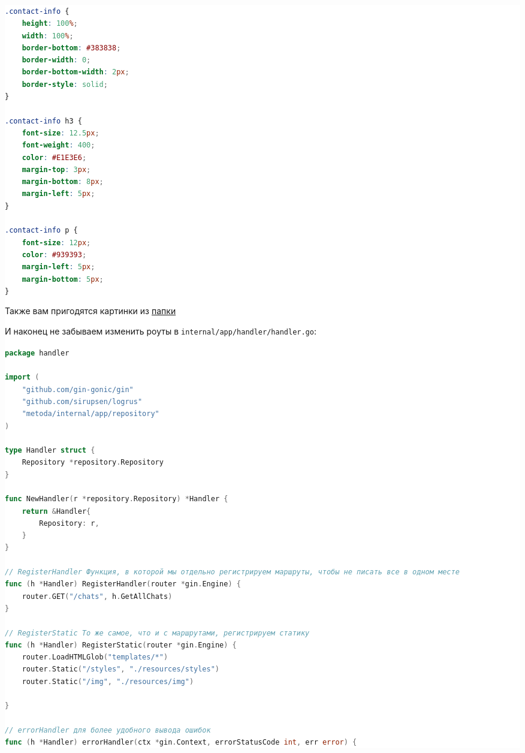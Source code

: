 ```css
.contact-info {
    height: 100%;
    width: 100%;
    border-bottom: #383838;
    border-width: 0;
    border-bottom-width: 2px;
    border-style: solid;
}

.contact-info h3 {
    font-size: 12.5px;
    font-weight: 400;
    color: #E1E3E6;
    margin-top: 3px;
    margin-bottom: 8px;
    margin-left: 5px;
}

.contact-info p {
    font-size: 12px;
    color: #939393;
    margin-left: 5px;
    margin-bottom: 5px;
}
```

Также вам пригодятся картинки из [папки](/assets/)

И наконец не забываем изменить роуты в `internal/app/handler/handler.go`:
```go
package handler

import (
	"github.com/gin-gonic/gin"
	"github.com/sirupsen/logrus"
	"metoda/internal/app/repository"
)

type Handler struct {
	Repository *repository.Repository
}

func NewHandler(r *repository.Repository) *Handler {
	return &Handler{
		Repository: r,
	}
}

// RegisterHandler Функция, в которой мы отдельно регистрируем маршруты, чтобы не писать все в одном месте
func (h *Handler) RegisterHandler(router *gin.Engine) {
	router.GET("/chats", h.GetAllChats)
}

// RegisterStatic То же самое, что и с маршрутами, регистрируем статику
func (h *Handler) RegisterStatic(router *gin.Engine) {
	router.LoadHTMLGlob("templates/*")
	router.Static("/styles", "./resources/styles")
    router.Static("/img", "./resources/img")

}

// errorHandler для более удобного вывода ошибок
func (h *Handler) errorHandler(ctx *gin.Context, errorStatusCode int, err error) {
```